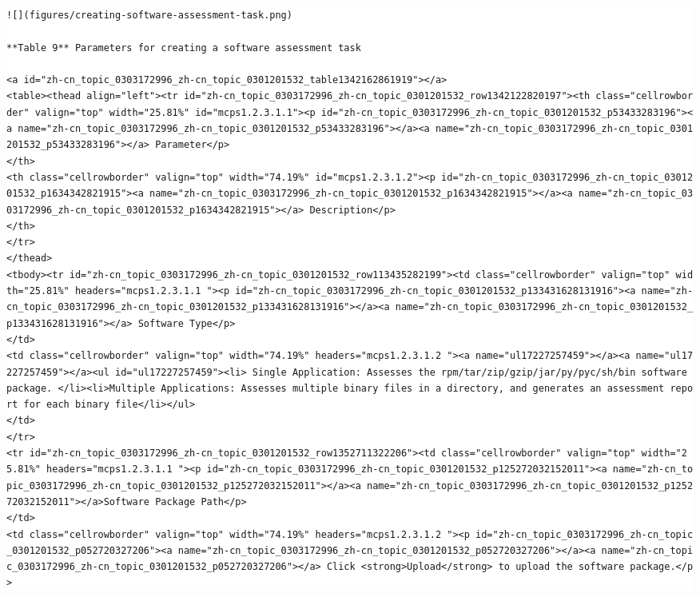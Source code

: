     ![](figures/creating-software-assessment-task.png)

    **Table 9** Parameters for creating a software assessment task

    <a id="zh-cn_topic_0303172996_zh-cn_topic_0301201532_table1342162861919"></a>
    <table><thead align="left"><tr id="zh-cn_topic_0303172996_zh-cn_topic_0301201532_row1342122820197"><th class="cellrowborder" valign="top" width="25.81%" id="mcps1.2.3.1.1"><p id="zh-cn_topic_0303172996_zh-cn_topic_0301201532_p53433283196"><a name="zh-cn_topic_0303172996_zh-cn_topic_0301201532_p53433283196"></a><a name="zh-cn_topic_0303172996_zh-cn_topic_0301201532_p53433283196"></a> Parameter</p>
    </th>
    <th class="cellrowborder" valign="top" width="74.19%" id="mcps1.2.3.1.2"><p id="zh-cn_topic_0303172996_zh-cn_topic_0301201532_p1634342821915"><a name="zh-cn_topic_0303172996_zh-cn_topic_0301201532_p1634342821915"></a><a name="zh-cn_topic_0303172996_zh-cn_topic_0301201532_p1634342821915"></a> Description</p>
    </th>
    </tr>
    </thead>
    <tbody><tr id="zh-cn_topic_0303172996_zh-cn_topic_0301201532_row113435282199"><td class="cellrowborder" valign="top" width="25.81%" headers="mcps1.2.3.1.1 "><p id="zh-cn_topic_0303172996_zh-cn_topic_0301201532_p133431628131916"><a name="zh-cn_topic_0303172996_zh-cn_topic_0301201532_p133431628131916"></a><a name="zh-cn_topic_0303172996_zh-cn_topic_0301201532_p133431628131916"></a> Software Type</p>
    </td>
    <td class="cellrowborder" valign="top" width="74.19%" headers="mcps1.2.3.1.2 "><a name="ul17227257459"></a><a name="ul17227257459"></a><ul id="ul17227257459"><li> Single Application: Assesses the rpm/tar/zip/gzip/jar/py/pyc/sh/bin software package. </li><li>Multiple Applications: Assesses multiple binary files in a directory, and generates an assessment report for each binary file</li></ul>
    </td>
    </tr>
    <tr id="zh-cn_topic_0303172996_zh-cn_topic_0301201532_row1352711322206"><td class="cellrowborder" valign="top" width="25.81%" headers="mcps1.2.3.1.1 "><p id="zh-cn_topic_0303172996_zh-cn_topic_0301201532_p125272032152011"><a name="zh-cn_topic_0303172996_zh-cn_topic_0301201532_p125272032152011"></a><a name="zh-cn_topic_0303172996_zh-cn_topic_0301201532_p125272032152011"></a>Software Package Path</p>
    </td>
    <td class="cellrowborder" valign="top" width="74.19%" headers="mcps1.2.3.1.2 "><p id="zh-cn_topic_0303172996_zh-cn_topic_0301201532_p052720327206"><a name="zh-cn_topic_0303172996_zh-cn_topic_0301201532_p052720327206"></a><a name="zh-cn_topic_0303172996_zh-cn_topic_0301201532_p052720327206"></a> Click <strong>Upload</strong> to upload the software package.</p>